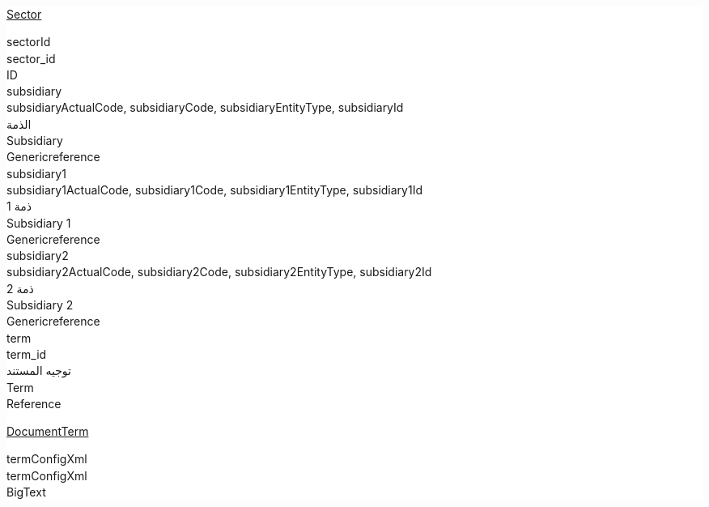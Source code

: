  [Sector](/modules/basic/Sector.md) 
</div>
</div>

<div class="row searchable" id="sectorId">
<div class="cell" data-label="Property">sectorId</div>
<div class="cell" data-label="Column">sector_id</div>
<div class="cell" data-label="Arabic"></div>
<div class="cell" data-label="English"></div>
<div class="cell" data-label="Type">ID</div>

</div>

<div class="row searchable" id="subsidiary">
<div class="cell" data-label="Property">subsidiary</div>
<div class="cell gen-ref-column" data-label="Column">subsidiaryActualCode,  subsidiaryCode,  subsidiaryEntityType,  subsidiaryId</div>
<div class="cell" data-label="Arabic">الذمة</div>
<div class="cell" data-label="English">Subsidiary</div>
<div class="cell" data-label="Type">Genericreference</div>

</div>

<div class="row searchable" id="subsidiary1">
<div class="cell" data-label="Property">subsidiary1</div>
<div class="cell gen-ref-column" data-label="Column">subsidiary1ActualCode,  subsidiary1Code,  subsidiary1EntityType,  subsidiary1Id</div>
<div class="cell" data-label="Arabic">ذمة 1</div>
<div class="cell" data-label="English">Subsidiary 1</div>
<div class="cell" data-label="Type">Genericreference</div>

</div>

<div class="row searchable" id="subsidiary2">
<div class="cell" data-label="Property">subsidiary2</div>
<div class="cell gen-ref-column" data-label="Column">subsidiary2ActualCode,  subsidiary2Code,  subsidiary2EntityType,  subsidiary2Id</div>
<div class="cell" data-label="Arabic">ذمة 2</div>
<div class="cell" data-label="English">Subsidiary 2</div>
<div class="cell" data-label="Type">Genericreference</div>

</div>

<div class="row searchable" id="term">
<div class="cell" data-label="Property">term</div>
<div class="cell" data-label="Column">term_id</div>
<div class="cell" data-label="Arabic">توجيه المستند</div>
<div class="cell" data-label="English">Term</div>
<div class="cell" data-label="Type">Reference</div>
<div class="cell" data-label="Foreign Table">

 [DocumentTerm](/modules/basic/DocumentTerm.md) 
</div>
</div>

<div class="row searchable" id="termConfigXml">
<div class="cell" data-label="Property">termConfigXml</div>
<div class="cell" data-label="Column">termConfigXml</div>
<div class="cell" data-label="Arabic"></div>
<div class="cell" data-label="English"></div>
<div class="cell" data-label="Type">BigText</div>
